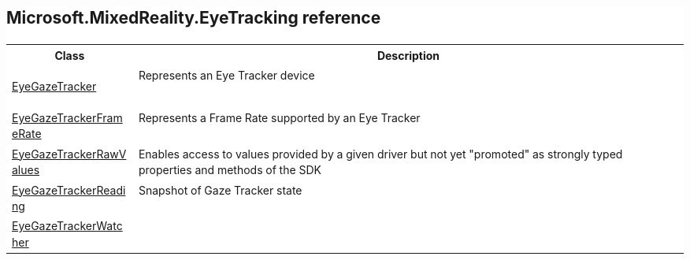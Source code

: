 


## Microsoft.MixedReality.EyeTracking reference



<table >
                                                                        <colgroup>
                                                                                <col />
                                                                                <col />
                                                                        </colgroup>
                                                                        <tbody>
                                                                                <tr>
                                                                                        <th >Class
                                                                                        </th>
                                                                                        <th >
                                                                                                Description</th>
                                                                                </tr>
                                                                                <tr>
                                                                                        <td >
                                                                                                <p><span ><a
                                                                                                                        href="#ExtendedEyeTrackingSDK-EyeGazeTracker">EyeGazeTracker</a></span>
                                                                                                </p>
                                                                                        </td>
                                                                                        <td >
                                                                                                Represents an Eye
                                                                                                Tracker device</td>
                                                                                </tr>
                                                                                <tr>
                                                                                        <td ><a
                                                                                                        href="#ExtendedEyeTrackingSDK-EyeGazeTrackerFrameRate">EyeGazeTrackerFrameRate</a>
                                                                                        </td>
                                                                                        <td >
                                                                                                Represents a Frame Rate
                                                                                                supported by an Eye
                                                                                                Tracker</td>
                                                                                </tr>
                                                                                <tr>
                                                                                        <td ><a
                                                                                                        href="#ExtendedEyeTrackingSDK-EyeGazeTrackerRawValues">EyeGazeTrackerRawValues</a>
                                                                                        </td>
                                                                                        <td >Enables
                                                                                                access to values
                                                                                                provided by a given
                                                                                                driver but not yet
                                                                                                &quot;promoted&quot; as
                                                                                                strongly typed
                                                                                                properties and methods
                                                                                                of the SDK</td>
                                                                                </tr>
                                                                                <tr>
                                                                                        <td ><a
                                                                                                        href="#ExtendedEyeTrackingSDK-EyeGazeTrackerReading">EyeGazeTrackerReading</a>
                                                                                        </td>
                                                                                        <td >
                                                                                                Snapshot of Gaze Tracker
                                                                                                state</td>
                                                                                </tr>
                                                                                <tr>
                                                                                        <td ><a
                                                                                                        href="#ExtendedEyeTrackingSDK-EyeGazeTrackerWatcher">EyeGazeTrackerWatcher</a>
                                                                                        </td>